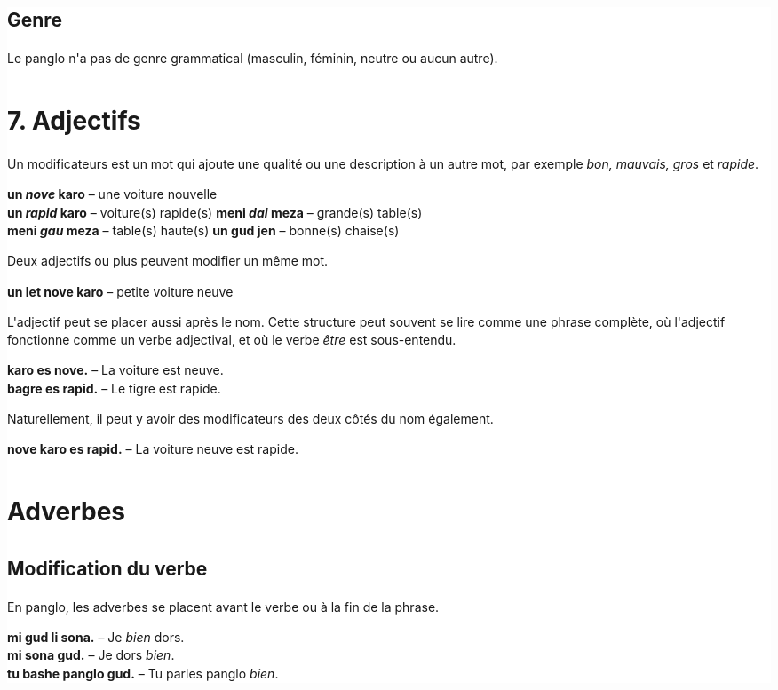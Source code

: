 
## Genre

Le panglo n'a pas de genre grammatical (masculin, féminin, neutre ou aucun autre).


# 7. Adjectifs

Un modificateurs est un mot qui ajoute une qualité ou une description à un autre mot, par exemple _bon, mauvais, gros_ et _rapide_.

**un _nove_ karo**
– une voiture nouvelle  
**un _rapid_ karo**
– voiture(s) rapide(s)
**meni _dai_ meza**
– grande(s) table(s)  
**meni _gau_ meza**
– table(s) haute(s) 
**un gud jen**
– bonne(s) chaise(s)

Deux adjectifs ou plus peuvent modifier un même mot.

**un let nove karo**
– petite voiture neuve

L'adjectif peut se placer aussi après le nom.
Cette structure peut souvent se lire comme une phrase complète, où l'adjectif fonctionne comme un verbe adjectival, et où le verbe _être_ est sous-entendu.

**karo es nove.** 
– La voiture est neuve.  
**bagre es rapid.** 
– Le tigre est rapide.

Naturellement, il peut y avoir des modificateurs des deux côtés du nom également.

**nove karo es rapid.** 
– La voiture neuve est rapide.

# Adverbes

## Modification du verbe

En panglo, les adverbes se placent avant le verbe ou à la fin de la phrase.

**mi gud li sona.** 
– Je _bien_ dors.  
**mi sona gud.** 
– Je dors _bien_.  
**tu bashe panglo gud.** 
– Tu parles panglo _bien_.
